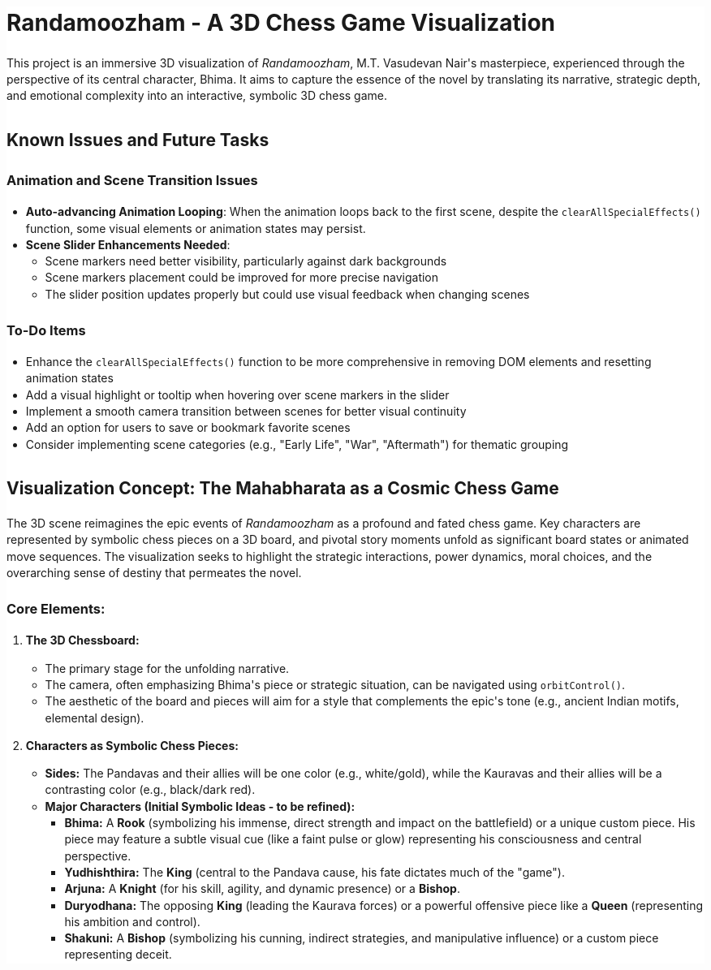 # Randamoozham - A 3D Chess Game Visualization

This project is an immersive 3D visualization of _Randamoozham_, M.T. Vasudevan Nair's masterpiece, experienced through the perspective of its central character, Bhima. It aims to capture the essence of the novel by translating its narrative, strategic depth, and emotional complexity into an interactive, symbolic 3D chess game.

## Known Issues and Future Tasks

### Animation and Scene Transition Issues

- **Auto-advancing Animation Looping**: When the animation loops back to the first scene, despite the `clearAllSpecialEffects()` function, some visual elements or animation states may persist.
- **Scene Slider Enhancements Needed**:
  - Scene markers need better visibility, particularly against dark backgrounds
  - Scene markers placement could be improved for more precise navigation
  - The slider position updates properly but could use visual feedback when changing scenes

### To-Do Items

- Enhance the `clearAllSpecialEffects()` function to be more comprehensive in removing DOM elements and resetting animation states
- Add a visual highlight or tooltip when hovering over scene markers in the slider
- Implement a smooth camera transition between scenes for better visual continuity
- Add an option for users to save or bookmark favorite scenes
- Consider implementing scene categories (e.g., "Early Life", "War", "Aftermath") for thematic grouping

## Visualization Concept: The Mahabharata as a Cosmic Chess Game

The 3D scene reimagines the epic events of _Randamoozham_ as a profound and fated chess game. Key characters are represented by symbolic chess pieces on a 3D board, and pivotal story moments unfold as significant board states or animated move sequences. The visualization seeks to highlight the strategic interactions, power dynamics, moral choices, and the overarching sense of destiny that permeates the novel.

### Core Elements:

1.  **The 3D Chessboard:**

    - The primary stage for the unfolding narrative.
    - The camera, often emphasizing Bhima's piece or strategic situation, can be navigated using `orbitControl()`.
    - The aesthetic of the board and pieces will aim for a style that complements the epic's tone (e.g., ancient Indian motifs, elemental design).

2.  **Characters as Symbolic Chess Pieces:**

    - **Sides:** The Pandavas and their allies will be one color (e.g., white/gold), while the Kauravas and their allies will be a contrasting color (e.g., black/dark red).
    - **Major Characters (Initial Symbolic Ideas - to be refined):**
      - **Bhima:** A **Rook** (symbolizing his immense, direct strength and impact on the battlefield) or a unique custom piece. His piece may feature a subtle visual cue (like a faint pulse or glow) representing his consciousness and central perspective.
      - **Yudhishthira:** The **King** (central to the Pandava cause, his fate dictates much of the "game").
      - **Arjuna:** A **Knight** (for his skill, agility, and dynamic presence) or a **Bishop**.
      - **Duryodhana:** The opposing **King** (leading the Kaurava forces) or a powerful offensive piece like a **Queen** (representing his ambition and control).
      - **Shakuni:** A **Bishop** (symbolizing his cunning, indirect strategies, and manipulative influence) or a custom piece representing deceit.